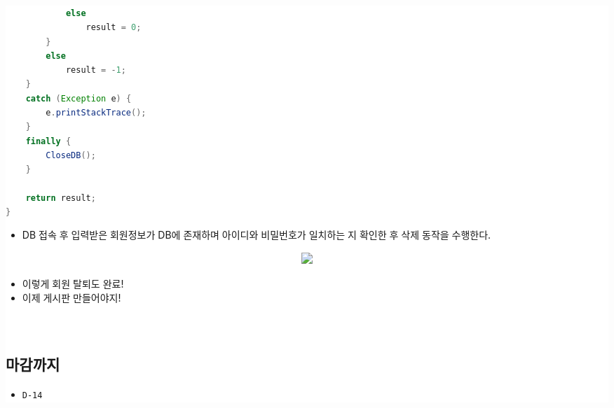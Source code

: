 ```java
            else
                result = 0;
        }
        else
            result = -1;
    }
    catch (Exception e) {
        e.printStackTrace();
    }
    finally {
        CloseDB();
    }
    
    return result;
}
```

* DB 접속 후 입력받은 회원정보가 DB에 존재하며 아이디와 비밀번호가 일치하는 지 확인한 후 삭제 동작을 수행한다.

<p align="center"><img src="https://miro7923.github.io/assets/images/deleteMember.png" width="400"></p>

* 이렇게 회원 탈퇴도 완료!
* 이제 게시판 만들어야지!<br><br><br>


## 마감까지 
* `D-14`
